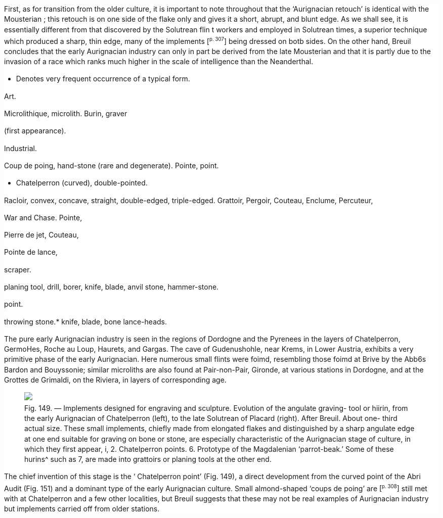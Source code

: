 First, as for transition from the older culture, it is important to note throughout that the ‘Aurignacian retouch’ is identical with the Mousterian ; this retouch is on one side of the flake only and gives it a short, abrupt, and blunt edge. As we shall see, it is essentially different from that discovered by the Solutrean flin t workers and employed in Solutrean times, a superior technique which produced a sharp, thin edge, many of the implements <span id="p307">[<sup><small>p. 307</small></sup>]</span> being dressed on botb sides. On the other hand, Breuil concludes that the early Aurignacian industry can only in part be derived from the late Mousterian and that it is partly due to the invasion of a race which ranks much higher in the scale of intelligence than the Neanderthal. 

* Denotes very frequent occurrence of a typical form. 

Art. 

Microlithique, microlith. Burin, graver 

(first appearance). 

Industrial. 

Coup de poing, hand-stone (rare and degenerate). Pointe, point. 

* Chatelperron (curved), double-pointed. 

Racloir, convex, concave, straight, double-edged, triple-edged. Grattoir, Pergoir, Couteau, Enclume, Percuteur, 

War and Chase. Pointe, 

Pierre de jet, Couteau, 

Pointe de lance, 

scraper. 

planing tool, drill, borer, knife, blade, anvil stone, hammer-stone. 

point. 

throwing stone.* knife, blade, bone lance-heads. 

The pure early Aurignacian industry is seen in the regions of Dordogne and the Pyrenees in the layers of Chatelperron, GermoHes, Roche au Loup, Haurets, and Gargas. The cave of Gudenushohle, near Krems, in Lower Austria, exhibits a very primitive phase of the early Aurignacian. Here numerous small flints were foimd, resembling those foimd at Brive by the Abb6s Bardon and Bouyssonie; similar microliths are also found at Pair-non-Pair, Gironde, at various stations in Dordogne, and at the Grottes de Grimaldi, on the Riviera, in layers of corresponding age. 

<figure id="Figure_149" class="image urantiapedia">
<img src="/image/book/Henry_Fairfield_Osborn/Men_of_the_Old_Stone_Age/Figure_149.jpg">
<figcaption>Fig. 149. — Implements designed for engraving and sculpture. Evolution of the angulate graving- tool or hiirin, from the early Aurignacian of Chatelperron (left), to the late Solutrean of Placard (right). After Breuil. About one- third actual size. These small implements, chiefly made from elongated flakes and distinguished by a sharp angulate edge at one end suitable for graving on bone or stone, are especially characteristic of the Aurignacian stage of culture, in which they first appear, i, 2. Chatelperron points. 6. Prototype of the Magdalenian ‘parrot-beak.’ Some of these hurins^ such as 7, are made into grattoirs or planing tools at the other end. </figcaption>
</figure>

The chief invention of this stage is the ‘ Chatelperron point’ (Fig. 149), a direct development from the curved point of the Abri Audit (Fig. 151) and a dominant type of the early Aurignacian culture. Small almond-shaped ‘coups de poing’ are <span id="p308">[<sup><small>p. 308</small></sup>]</span> still met with at Chatelperron and a few other localities, but Breuil suggests that these may not be real examples of Aurignacian industry but implements carried off from older stations. 
